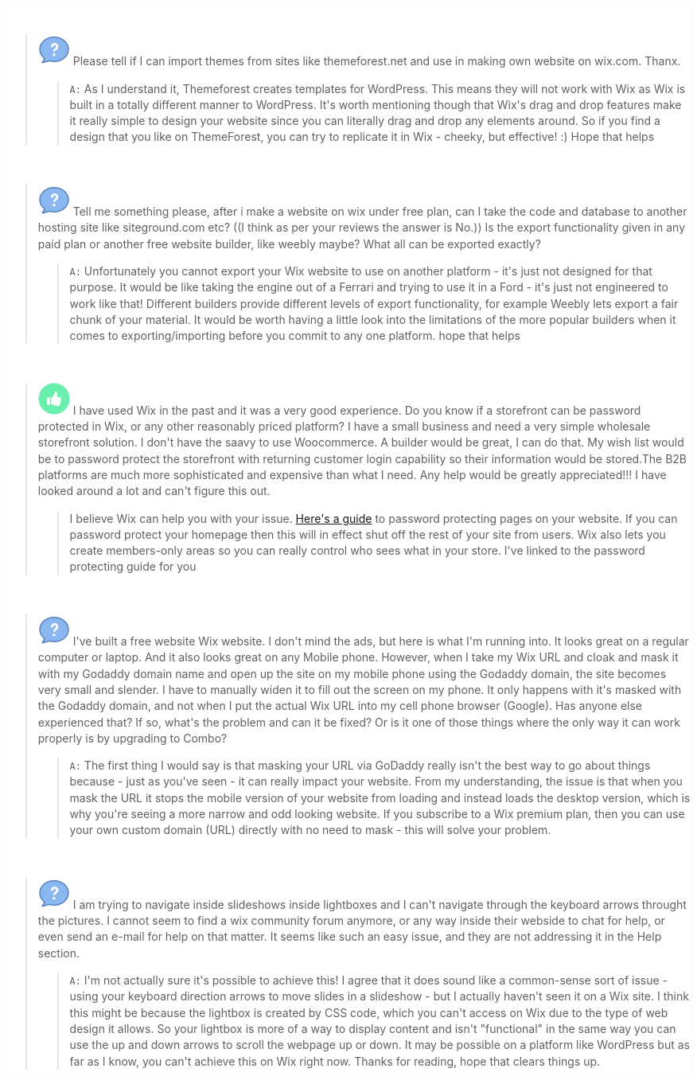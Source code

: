 <br>

>![question](/assets/question.png) Please tell if I can import themes from sites like themeforest.net and use in making own website on wix.com. Thanx.
> >`A:` As I understand it, Themeforest creates templates for WordPress. This means they will not work with Wix as Wix is built in a totally different manner to WordPress. It's worth mentioning though that Wix's drag and drop features make it really simple to design your website since you can literally drag and drop any elements around. So if you find a design that you like on ThemeForest, you can try to replicate it in Wix - cheeky, but effective! :) Hope that helps

<br>

>![question](/assets/question.png) Tell me something please, after i make a website on wix under free plan, can I take the code and database to another hosting site like siteground.com etc? ((I think as per your reviews the answer is No.)) Is the export functionality given in any paid plan or another free website builder, like weebly maybe? What all can be exported exactly?
> >`A:` Unfortunately you cannot export your Wix website to use on another platform - it's just not designed for that purpose. It would be like taking the engine out of a Ferrari and trying to use it in a Ford - it's just not engineered to work like that! Different builders provide different levels of export functionality, for example Weebly lets export a fair chunk of your material. It would be worth having a little look into the limitations of the more popular builders when it comes to exporting/importing before you commit to any one platform. hope that helps

<br>

>![thumb-up](/assets/thumb-up.png) I have used Wix in the past and it was a very good experience. Do you know if a storefront can be password protected in Wix, or any other reasonably priced platform? I have a small business and need a very simple wholesale storefront solution. I don't have the saavy to use Woocommerce. A builder would be great, I can do that. My wish list would be to password protect the storefront with returning customer login capability so their information would be stored.The B2B platforms are much more sophisticated and expensive than what I need. Any help would be greatly appreciated!!! I have looked around a lot and can't figure this out.
> >  I believe Wix can help you with your issue. [Here's a guide](https://support.wix.com/en/article/password-protecting-your-site-or-a-specific-page) to password protecting pages on your website. If you can password protect your homepage then this will in effect shut off the rest of your site from users. Wix also lets you create members-only areas so you can really control who sees what in your store. I've linked to the password protecting guide for you

<br>

>![question](/assets/question.png) I've built a free website Wix website. I don't mind the ads, but here is what I'm running into. It looks great on a regular computer or laptop. And it also looks great on any Mobile phone. However, when I take my Wix URL and cloak and mask it with my Godaddy domain name and open up the site on my mobile phone using the Godaddy domain, the site becomes very small and slender. I have to manually widen it to fill out the screen on my phone. It only happens with it's masked with the Godaddy domain, and not when I put the actual Wix URL into my cell phone browser (Google). Has anyone else experienced that? If so, what's the problem and can it be fixed? Or is it one of those things where the only way it can work properly is by upgrading to Combo?
> >`A:` The first thing I would say is that masking your URL via GoDaddy really isn't the best way to go about things because - just as you've seen - it can really impact your website. From my understanding, the issue is that when you mask the URL it stops the mobile version of your website from loading and instead loads the desktop version, which is why you're seeing a more narrow and odd looking website. If you subscribe to a Wix premium plan, then you can use your own custom domain (URL) directly with no need to mask - this will solve your problem.

<br>

>![question](/assets/question.png) I am trying to navigate inside slideshows inside lightboxes and I can't navigate through the keyboard arrows throught the pictures. I cannot seem to find a wix community forum anymore, or any way inside their webside to chat for help, or even send an e-mail for help on that matter. It seems like such an easy issue, and they are not addressing it in the Help section.
> >`A:`  I'm not actually sure it's possible to achieve this! I agree that it does sound like a common-sense sort of issue - using your keyboard direction arrows to move slides in a slideshow - but I actually haven't seen it on a Wix site. I think this might be because the lightbox is created by CSS code, which you can't access on Wix due to the type of web design it allows. So your lightbox is more of a way to display content and isn't "functional" in the same way you can use the up and down arrows to scroll the webpage up or down. It may be possible on a platform like WordPress but as far as I know, you can't achieve this on Wix right now. Thanks for reading, hope that clears things up. 

